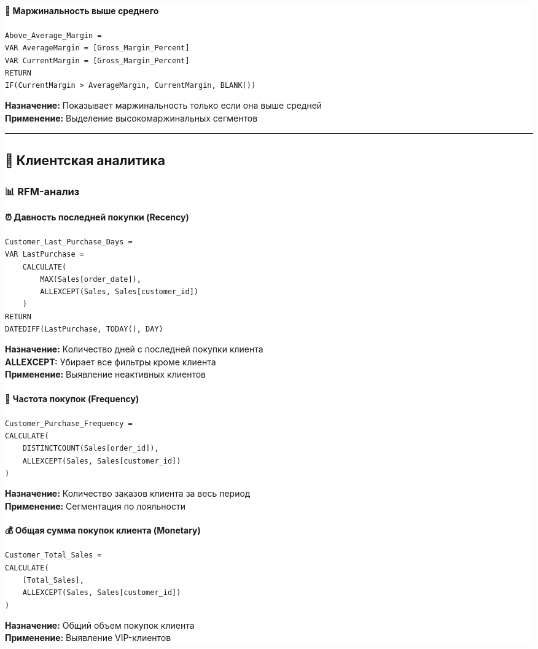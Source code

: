 #### 🎯 Маржинальность выше среднего
```dax
Above_Average_Margin = 
VAR AverageMargin = [Gross_Margin_Percent]
VAR CurrentMargin = [Gross_Margin_Percent]
RETURN
IF(CurrentMargin > AverageMargin, CurrentMargin, BLANK())
```
**Назначение:** Показывает маржинальность только если она выше средней  
**Применение:** Выделение высокомаржинальных сегментов

---

## 👥 Клиентская аналитика

### 📊 **RFM-анализ**

#### ⏰ Давность последней покупки (Recency)
```dax
Customer_Last_Purchase_Days = 
VAR LastPurchase = 
    CALCULATE(
        MAX(Sales[order_date]),
        ALLEXCEPT(Sales, Sales[customer_id])
    )
RETURN
DATEDIFF(LastPurchase, TODAY(), DAY)
```
**Назначение:** Количество дней с последней покупки клиента  
**ALLEXCEPT:** Убирает все фильтры кроме клиента  
**Применение:** Выявление неактивных клиентов

#### 🛒 Частота покупок (Frequency)
```dax
Customer_Purchase_Frequency = 
CALCULATE(
    DISTINCTCOUNT(Sales[order_id]),
    ALLEXCEPT(Sales, Sales[customer_id])
)
```
**Назначение:** Количество заказов клиента за весь период  
**Применение:** Сегментация по лояльности

#### 💰 Общая сумма покупок клиента (Monetary)
```dax
Customer_Total_Sales = 
CALCULATE(
    [Total_Sales],
    ALLEXCEPT(Sales, Sales[customer_id])
)
```
**Назначение:** Общий объем покупок клиента  
**Применение:** Выявление VIP-клиентов
